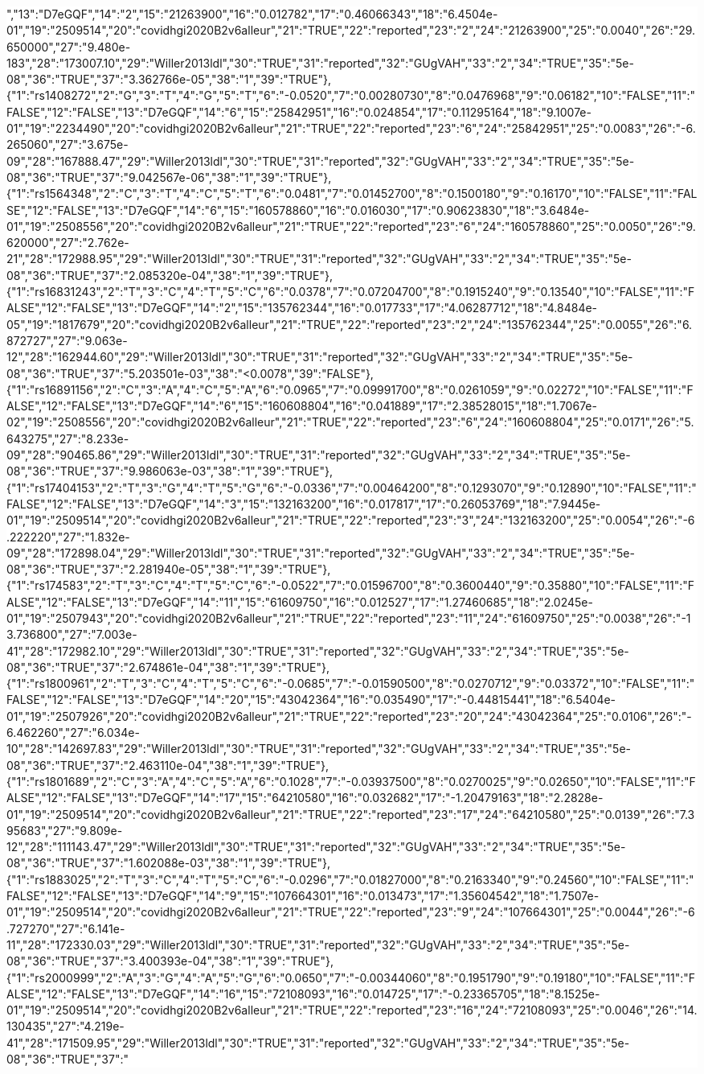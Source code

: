 ","13":"D7eGQF","14":"2","15":"21263900","16":"0.012782","17":"0.46066343","18":"6.4504e-01","19":"2509514","20":"covidhgi2020B2v6alleur","21":"TRUE","22":"reported","23":"2","24":"21263900","25":"0.0040","26":"29.650000","27":"9.480e-183","28":"173007.10","29":"Willer2013ldl","30":"TRUE","31":"reported","32":"GUgVAH","33":"2","34":"TRUE","35":"5e-08","36":"TRUE","37":"3.362766e-05","38":"1","39":"TRUE"},{"1":"rs1408272","2":"G","3":"T","4":"G","5":"T","6":"-0.0520","7":"0.00280730","8":"0.0476968","9":"0.06182","10":"FALSE","11":"FALSE","12":"FALSE","13":"D7eGQF","14":"6","15":"25842951","16":"0.024854","17":"0.11295164","18":"9.1007e-01","19":"2234490","20":"covidhgi2020B2v6alleur","21":"TRUE","22":"reported","23":"6","24":"25842951","25":"0.0083","26":"-6.265060","27":"3.675e-09","28":"167888.47","29":"Willer2013ldl","30":"TRUE","31":"reported","32":"GUgVAH","33":"2","34":"TRUE","35":"5e-08","36":"TRUE","37":"9.042567e-06","38":"1","39":"TRUE"},{"1":"rs1564348","2":"C","3":"T","4":"C","5":"T","6":"0.0481","7":"0.01452700","8":"0.1500180","9":"0.16170","10":"FALSE","11":"FALSE","12":"FALSE","13":"D7eGQF","14":"6","15":"160578860","16":"0.016030","17":"0.90623830","18":"3.6484e-01","19":"2508556","20":"covidhgi2020B2v6alleur","21":"TRUE","22":"reported","23":"6","24":"160578860","25":"0.0050","26":"9.620000","27":"2.762e-21","28":"172988.95","29":"Willer2013ldl","30":"TRUE","31":"reported","32":"GUgVAH","33":"2","34":"TRUE","35":"5e-08","36":"TRUE","37":"2.085320e-04","38":"1","39":"TRUE"},{"1":"rs16831243","2":"T","3":"C","4":"T","5":"C","6":"0.0378","7":"0.07204700","8":"0.1915240","9":"0.13540","10":"FALSE","11":"FALSE","12":"FALSE","13":"D7eGQF","14":"2","15":"135762344","16":"0.017733","17":"4.06287712","18":"4.8484e-05","19":"1817679","20":"covidhgi2020B2v6alleur","21":"TRUE","22":"reported","23":"2","24":"135762344","25":"0.0055","26":"6.872727","27":"9.063e-12","28":"162944.60","29":"Willer2013ldl","30":"TRUE","31":"reported","32":"GUgVAH","33":"2","34":"TRUE","35":"5e-08","36":"TRUE","37":"5.203501e-03","38":"<0.0078","39":"FALSE"},{"1":"rs16891156","2":"C","3":"A","4":"C","5":"A","6":"0.0965","7":"0.09991700","8":"0.0261059","9":"0.02272","10":"FALSE","11":"FALSE","12":"FALSE","13":"D7eGQF","14":"6","15":"160608804","16":"0.041889","17":"2.38528015","18":"1.7067e-02","19":"2508556","20":"covidhgi2020B2v6alleur","21":"TRUE","22":"reported","23":"6","24":"160608804","25":"0.0171","26":"5.643275","27":"8.233e-09","28":"90465.86","29":"Willer2013ldl","30":"TRUE","31":"reported","32":"GUgVAH","33":"2","34":"TRUE","35":"5e-08","36":"TRUE","37":"9.986063e-03","38":"1","39":"TRUE"},{"1":"rs17404153","2":"T","3":"G","4":"T","5":"G","6":"-0.0336","7":"0.00464200","8":"0.1293070","9":"0.12890","10":"FALSE","11":"FALSE","12":"FALSE","13":"D7eGQF","14":"3","15":"132163200","16":"0.017817","17":"0.26053769","18":"7.9445e-01","19":"2509514","20":"covidhgi2020B2v6alleur","21":"TRUE","22":"reported","23":"3","24":"132163200","25":"0.0054","26":"-6.222220","27":"1.832e-09","28":"172898.04","29":"Willer2013ldl","30":"TRUE","31":"reported","32":"GUgVAH","33":"2","34":"TRUE","35":"5e-08","36":"TRUE","37":"2.281940e-05","38":"1","39":"TRUE"},{"1":"rs174583","2":"T","3":"C","4":"T","5":"C","6":"-0.0522","7":"0.01596700","8":"0.3600440","9":"0.35880","10":"FALSE","11":"FALSE","12":"FALSE","13":"D7eGQF","14":"11","15":"61609750","16":"0.012527","17":"1.27460685","18":"2.0245e-01","19":"2507943","20":"covidhgi2020B2v6alleur","21":"TRUE","22":"reported","23":"11","24":"61609750","25":"0.0038","26":"-13.736800","27":"7.003e-41","28":"172982.10","29":"Willer2013ldl","30":"TRUE","31":"reported","32":"GUgVAH","33":"2","34":"TRUE","35":"5e-08","36":"TRUE","37":"2.674861e-04","38":"1","39":"TRUE"},{"1":"rs1800961","2":"T","3":"C","4":"T","5":"C","6":"-0.0685","7":"-0.01590500","8":"0.0270712","9":"0.03372","10":"FALSE","11":"FALSE","12":"FALSE","13":"D7eGQF","14":"20","15":"43042364","16":"0.035490","17":"-0.44815441","18":"6.5404e-01","19":"2507926","20":"covidhgi2020B2v6alleur","21":"TRUE","22":"reported","23":"20","24":"43042364","25":"0.0106","26":"-6.462260","27":"6.034e-10","28":"142697.83","29":"Willer2013ldl","30":"TRUE","31":"reported","32":"GUgVAH","33":"2","34":"TRUE","35":"5e-08","36":"TRUE","37":"2.463110e-04","38":"1","39":"TRUE"},{"1":"rs1801689","2":"C","3":"A","4":"C","5":"A","6":"0.1028","7":"-0.03937500","8":"0.0270025","9":"0.02650","10":"FALSE","11":"FALSE","12":"FALSE","13":"D7eGQF","14":"17","15":"64210580","16":"0.032682","17":"-1.20479163","18":"2.2828e-01","19":"2509514","20":"covidhgi2020B2v6alleur","21":"TRUE","22":"reported","23":"17","24":"64210580","25":"0.0139","26":"7.395683","27":"9.809e-12","28":"111143.47","29":"Willer2013ldl","30":"TRUE","31":"reported","32":"GUgVAH","33":"2","34":"TRUE","35":"5e-08","36":"TRUE","37":"1.602088e-03","38":"1","39":"TRUE"},{"1":"rs1883025","2":"T","3":"C","4":"T","5":"C","6":"-0.0296","7":"0.01827000","8":"0.2163340","9":"0.24560","10":"FALSE","11":"FALSE","12":"FALSE","13":"D7eGQF","14":"9","15":"107664301","16":"0.013473","17":"1.35604542","18":"1.7507e-01","19":"2509514","20":"covidhgi2020B2v6alleur","21":"TRUE","22":"reported","23":"9","24":"107664301","25":"0.0044","26":"-6.727270","27":"6.141e-11","28":"172330.03","29":"Willer2013ldl","30":"TRUE","31":"reported","32":"GUgVAH","33":"2","34":"TRUE","35":"5e-08","36":"TRUE","37":"3.400393e-04","38":"1","39":"TRUE"},{"1":"rs2000999","2":"A","3":"G","4":"A","5":"G","6":"0.0650","7":"-0.00344060","8":"0.1951790","9":"0.19180","10":"FALSE","11":"FALSE","12":"FALSE","13":"D7eGQF","14":"16","15":"72108093","16":"0.014725","17":"-0.23365705","18":"8.1525e-01","19":"2509514","20":"covidhgi2020B2v6alleur","21":"TRUE","22":"reported","23":"16","24":"72108093","25":"0.0046","26":"14.130435","27":"4.219e-41","28":"171509.95","29":"Willer2013ldl","30":"TRUE","31":"reported","32":"GUgVAH","33":"2","34":"TRUE","35":"5e-08","36":"TRUE","37":"